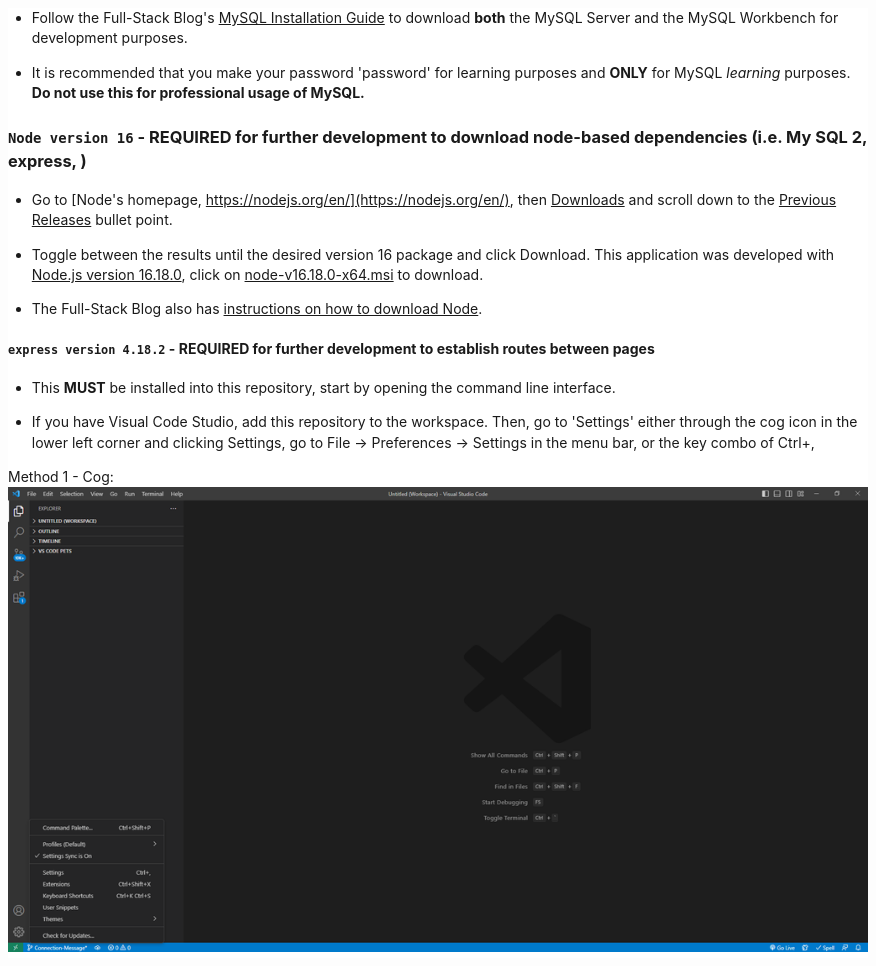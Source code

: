 * Follow the Full-Stack Blog's [MySQL Installation Guide](https://coding-boot-camp.github.io/full-stack/mysql/mysql-installation-guide) to download **both** the MySQL Server and the MySQL Workbench for development purposes.

* It is recommended that you make your password 'password' for learning purposes and **ONLY** for MySQL *learning* purposes. **Do not use this for professional usage of MySQL.**

### `Node version 16` - **REQUIRED for further development** to download node-based dependencies (i.e. My SQL 2, express, )
* Go to [Node's homepage, https://nodejs.org/en/](https://nodejs.org/en/), then [Downloads](https://nodejs.org/en/download/) and scroll down to the [Previous Releases](https://nodejs.org/en/download/releases/) bullet point. 

* Toggle between the results until the desired version 16 package and click Download. This application was developed with [Node.js version 16.18.0](https://nodejs.org/dist/v16.18.0/), click on [node-v16.18.0-x64.msi](https://nodejs.org/download/release/v16.18.0/node-v16.18.0-x64.msi) to download.

* The Full-Stack Blog also has [instructions on how to download Node](https://coding-boot-camp.github.io/full-stack/nodejs/how-to-install-nodejs).

#### `express version 4.18.2` - **REQUIRED for further development** to establish routes between pages

* This **MUST** be installed into this repository, start by opening the command line interface.

* If you have Visual Code Studio, add this repository to the workspace. Then, go to 'Settings' either through the cog icon in the lower left corner and clicking Settings, go to File -> Preferences -> Settings in the menu bar, or the key combo of Ctrl+,

Method 1 - Cog:
![Finding settings through the "settings cog" icon in the lower left corner](./assets/screenshots/Finding-Settings-1.PNG)
